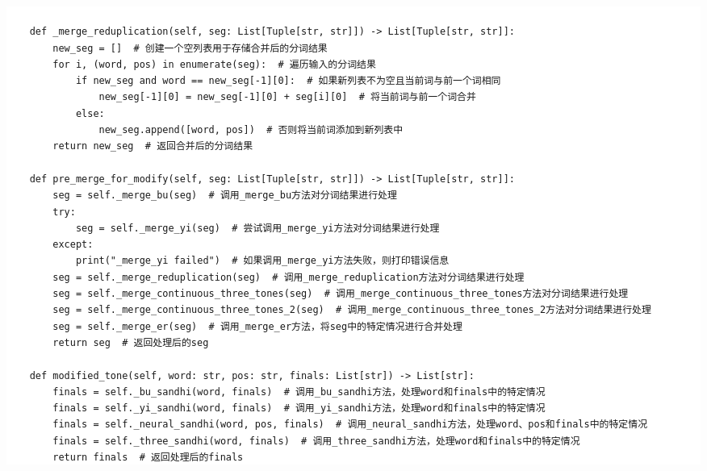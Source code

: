```

    def _merge_reduplication(self, seg: List[Tuple[str, str]]) -> List[Tuple[str, str]]:
        new_seg = []  # 创建一个空列表用于存储合并后的分词结果
        for i, (word, pos) in enumerate(seg):  # 遍历输入的分词结果
            if new_seg and word == new_seg[-1][0]:  # 如果新列表不为空且当前词与前一个词相同
                new_seg[-1][0] = new_seg[-1][0] + seg[i][0]  # 将当前词与前一个词合并
            else:
                new_seg.append([word, pos])  # 否则将当前词添加到新列表中
        return new_seg  # 返回合并后的分词结果

    def pre_merge_for_modify(self, seg: List[Tuple[str, str]]) -> List[Tuple[str, str]]:
        seg = self._merge_bu(seg)  # 调用_merge_bu方法对分词结果进行处理
        try:
            seg = self._merge_yi(seg)  # 尝试调用_merge_yi方法对分词结果进行处理
        except:
            print("_merge_yi failed")  # 如果调用_merge_yi方法失败，则打印错误信息
        seg = self._merge_reduplication(seg)  # 调用_merge_reduplication方法对分词结果进行处理
        seg = self._merge_continuous_three_tones(seg)  # 调用_merge_continuous_three_tones方法对分词结果进行处理
        seg = self._merge_continuous_three_tones_2(seg)  # 调用_merge_continuous_three_tones_2方法对分词结果进行处理
        seg = self._merge_er(seg)  # 调用_merge_er方法，将seg中的特定情况进行合并处理
        return seg  # 返回处理后的seg

    def modified_tone(self, word: str, pos: str, finals: List[str]) -> List[str]:
        finals = self._bu_sandhi(word, finals)  # 调用_bu_sandhi方法，处理word和finals中的特定情况
        finals = self._yi_sandhi(word, finals)  # 调用_yi_sandhi方法，处理word和finals中的特定情况
        finals = self._neural_sandhi(word, pos, finals)  # 调用_neural_sandhi方法，处理word、pos和finals中的特定情况
        finals = self._three_sandhi(word, finals)  # 调用_three_sandhi方法，处理word和finals中的特定情况
        return finals  # 返回处理后的finals
```